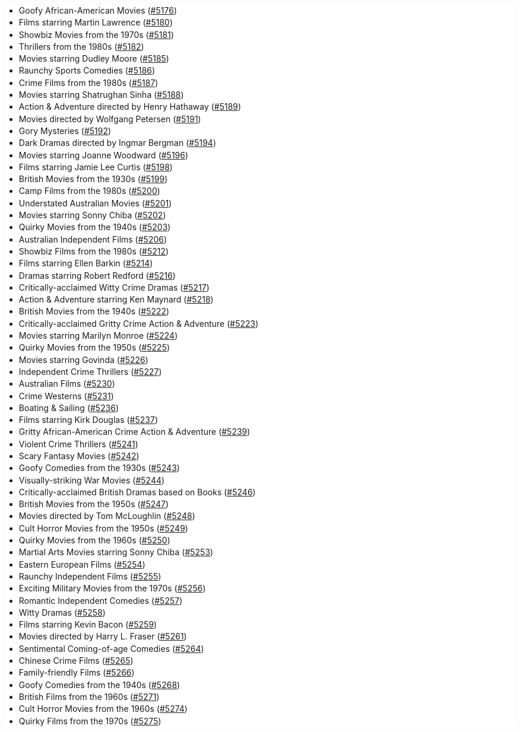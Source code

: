 * Goofy African-American Movies ([#5176](https://www.netflix.com/browse/genre/5176))
* Films starring Martin Lawrence ([#5180](https://www.netflix.com/browse/genre/5180))
* Showbiz Movies from the 1970s ([#5181](https://www.netflix.com/browse/genre/5181))
* Thrillers from the 1980s ([#5182](https://www.netflix.com/browse/genre/5182))
* Movies starring Dudley Moore ([#5185](https://www.netflix.com/browse/genre/5185))
* Raunchy Sports Comedies ([#5186](https://www.netflix.com/browse/genre/5186))
* Crime Films from the 1980s ([#5187](https://www.netflix.com/browse/genre/5187))
* Movies starring Shatrughan Sinha ([#5188](https://www.netflix.com/browse/genre/5188))
* Action & Adventure directed by Henry Hathaway ([#5189](https://www.netflix.com/browse/genre/5189))
* Movies directed by Wolfgang Petersen ([#5191](https://www.netflix.com/browse/genre/5191))
* Gory Mysteries ([#5192](https://www.netflix.com/browse/genre/5192))
* Dark Dramas directed by Ingmar Bergman ([#5194](https://www.netflix.com/browse/genre/5194))
* Movies starring Joanne Woodward ([#5196](https://www.netflix.com/browse/genre/5196))
* Films starring Jamie Lee Curtis ([#5198](https://www.netflix.com/browse/genre/5198))
* British Movies from the 1930s ([#5199](https://www.netflix.com/browse/genre/5199))
* Camp Films from the 1980s ([#5200](https://www.netflix.com/browse/genre/5200))
* Understated Australian Movies ([#5201](https://www.netflix.com/browse/genre/5201))
* Movies starring Sonny Chiba ([#5202](https://www.netflix.com/browse/genre/5202))
* Quirky Movies from the 1940s ([#5203](https://www.netflix.com/browse/genre/5203))
* Australian Independent Films ([#5206](https://www.netflix.com/browse/genre/5206))
* Showbiz Films from the 1980s ([#5212](https://www.netflix.com/browse/genre/5212))
* Films starring Ellen Barkin ([#5214](https://www.netflix.com/browse/genre/5214))
* Dramas starring Robert Redford ([#5216](https://www.netflix.com/browse/genre/5216))
* Critically-acclaimed Witty Crime Dramas ([#5217](https://www.netflix.com/browse/genre/5217))
* Action & Adventure starring Ken Maynard ([#5218](https://www.netflix.com/browse/genre/5218))
* British Movies from the 1940s ([#5222](https://www.netflix.com/browse/genre/5222))
* Critically-acclaimed Gritty Crime Action & Adventure ([#5223](https://www.netflix.com/browse/genre/5223))
* Movies starring Marilyn Monroe ([#5224](https://www.netflix.com/browse/genre/5224))
* Quirky Movies from the 1950s ([#5225](https://www.netflix.com/browse/genre/5225))
* Movies starring Govinda ([#5226](https://www.netflix.com/browse/genre/5226))
* Independent Crime Thrillers ([#5227](https://www.netflix.com/browse/genre/5227))
* Australian Films ([#5230](https://www.netflix.com/browse/genre/5230))
* Crime Westerns ([#5231](https://www.netflix.com/browse/genre/5231))
* Boating & Sailing ([#5236](https://www.netflix.com/browse/genre/5236))
* Films starring Kirk Douglas ([#5237](https://www.netflix.com/browse/genre/5237))
* Gritty African-American Crime Action & Adventure ([#5239](https://www.netflix.com/browse/genre/5239))
* Violent Crime Thrillers ([#5241](https://www.netflix.com/browse/genre/5241))
* Scary Fantasy Movies ([#5242](https://www.netflix.com/browse/genre/5242))
* Goofy Comedies from the 1930s ([#5243](https://www.netflix.com/browse/genre/5243))
* Visually-striking War Movies ([#5244](https://www.netflix.com/browse/genre/5244))
* Critically-acclaimed British Dramas based on Books ([#5246](https://www.netflix.com/browse/genre/5246))
* British Movies from the 1950s ([#5247](https://www.netflix.com/browse/genre/5247))
* Movies directed by Tom McLoughlin ([#5248](https://www.netflix.com/browse/genre/5248))
* Cult Horror Movies from the 1950s ([#5249](https://www.netflix.com/browse/genre/5249))
* Quirky Movies from the 1960s ([#5250](https://www.netflix.com/browse/genre/5250))
* Martial Arts Movies starring Sonny Chiba ([#5253](https://www.netflix.com/browse/genre/5253))
* Eastern European Films ([#5254](https://www.netflix.com/browse/genre/5254))
* Raunchy Independent Films ([#5255](https://www.netflix.com/browse/genre/5255))
* Exciting Military Movies from the 1970s ([#5256](https://www.netflix.com/browse/genre/5256))
* Romantic Independent Comedies ([#5257](https://www.netflix.com/browse/genre/5257))
* Witty Dramas ([#5258](https://www.netflix.com/browse/genre/5258))
* Films starring Kevin Bacon ([#5259](https://www.netflix.com/browse/genre/5259))
* Movies directed by Harry L. Fraser ([#5261](https://www.netflix.com/browse/genre/5261))
* Sentimental Coming-of-age Comedies ([#5264](https://www.netflix.com/browse/genre/5264))
* Chinese Crime Films ([#5265](https://www.netflix.com/browse/genre/5265))
* Family-friendly Films ([#5266](https://www.netflix.com/browse/genre/5266))
* Goofy Comedies from the 1940s ([#5268](https://www.netflix.com/browse/genre/5268))
* British Films from the 1960s ([#5271](https://www.netflix.com/browse/genre/5271))
* Cult Horror Movies from the 1960s ([#5274](https://www.netflix.com/browse/genre/5274))
* Quirky Films from the 1970s ([#5275](https://www.netflix.com/browse/genre/5275))